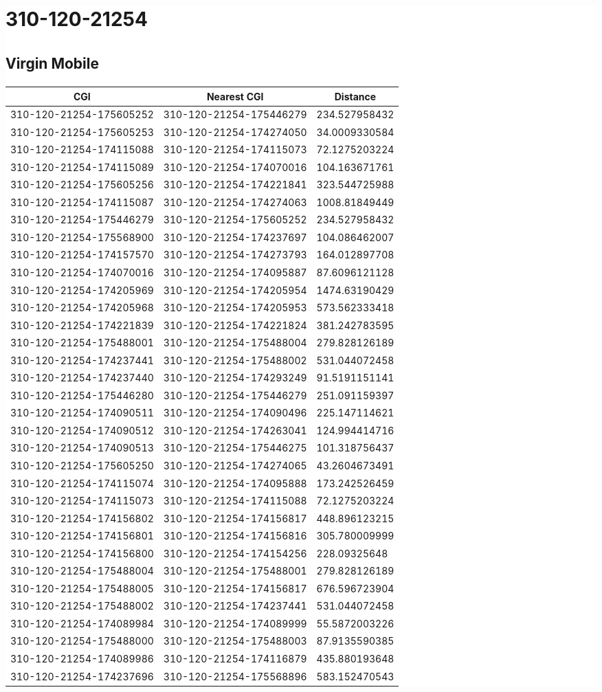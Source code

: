 # 310-120-21254
## Virgin Mobile


| CGI | Nearest CGI | Distance |
|-----|-------------|----------|
| 310-120-21254-175605252 | 310-120-21254-175446279 | 234.527958432 |
| 310-120-21254-175605253 | 310-120-21254-174274050 | 34.0009330584 |
| 310-120-21254-174115088 | 310-120-21254-174115073 | 72.1275203224 |
| 310-120-21254-174115089 | 310-120-21254-174070016 | 104.163671761 |
| 310-120-21254-175605256 | 310-120-21254-174221841 | 323.544725988 |
| 310-120-21254-174115087 | 310-120-21254-174274063 | 1008.81849449 |
| 310-120-21254-175446279 | 310-120-21254-175605252 | 234.527958432 |
| 310-120-21254-175568900 | 310-120-21254-174237697 | 104.086462007 |
| 310-120-21254-174157570 | 310-120-21254-174273793 | 164.012897708 |
| 310-120-21254-174070016 | 310-120-21254-174095887 | 87.6096121128 |
| 310-120-21254-174205969 | 310-120-21254-174205954 | 1474.63190429 |
| 310-120-21254-174205968 | 310-120-21254-174205953 | 573.562333418 |
| 310-120-21254-174221839 | 310-120-21254-174221824 | 381.242783595 |
| 310-120-21254-175488001 | 310-120-21254-175488004 | 279.828126189 |
| 310-120-21254-174237441 | 310-120-21254-175488002 | 531.044072458 |
| 310-120-21254-174237440 | 310-120-21254-174293249 | 91.5191151141 |
| 310-120-21254-175446280 | 310-120-21254-175446279 | 251.091159397 |
| 310-120-21254-174090511 | 310-120-21254-174090496 | 225.147114621 |
| 310-120-21254-174090512 | 310-120-21254-174263041 | 124.994414716 |
| 310-120-21254-174090513 | 310-120-21254-175446275 | 101.318756437 |
| 310-120-21254-175605250 | 310-120-21254-174274065 | 43.2604673491 |
| 310-120-21254-174115074 | 310-120-21254-174095888 | 173.242526459 |
| 310-120-21254-174115073 | 310-120-21254-174115088 | 72.1275203224 |
| 310-120-21254-174156802 | 310-120-21254-174156817 | 448.896123215 |
| 310-120-21254-174156801 | 310-120-21254-174156816 | 305.780009999 |
| 310-120-21254-174156800 | 310-120-21254-174154256 | 228.09325648 |
| 310-120-21254-175488004 | 310-120-21254-175488001 | 279.828126189 |
| 310-120-21254-175488005 | 310-120-21254-174156817 | 676.596723904 |
| 310-120-21254-175488002 | 310-120-21254-174237441 | 531.044072458 |
| 310-120-21254-174089984 | 310-120-21254-174089999 | 55.5872003226 |
| 310-120-21254-175488000 | 310-120-21254-175488003 | 87.9135590385 |
| 310-120-21254-174089986 | 310-120-21254-174116879 | 435.880193648 |
| 310-120-21254-174237696 | 310-120-21254-175568896 | 583.152470543 |